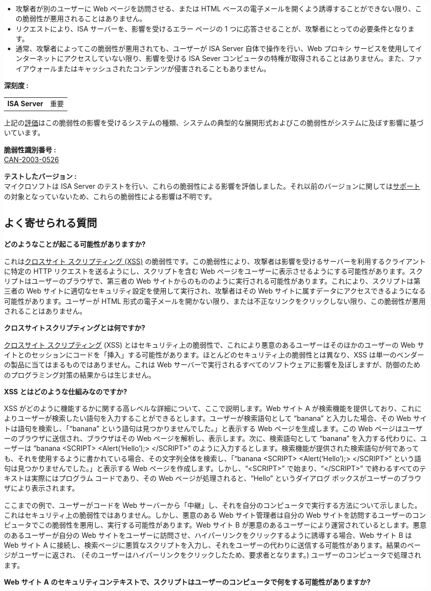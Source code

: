 -   攻撃者が別のユーザーに Web ページを訪問させる、または HTML ベースの電子メールを開くよう誘導することができない限り、この脆弱性が悪用されることはありません。
-   リクエストにより、ISA サーバーを、影響を受けるエラー ページの 1 つに応答させることが、攻撃者にとっての必要条件となります。
-   通常、攻撃者によってこの脆弱性が悪用されても、ユーザーが ISA Server 自体で操作を行い、Web プロキシ サービスを使用してインターネットにアクセスしていない限り、影響を受ける ISA Sever コンピュータの特権が取得されることはありません。また、ファイアウォールまたはキャッシュされたコンテンツが侵害されることもありません。

**深刻度 :**  

|                |      |
|----------------|------|
| **ISA Server** | 重要 |

上記の[評価](http://technet.microsoft.com/security/bulletin/rating)はこの脆弱性の影響を受けるシステムの種類、システムの典型的な展開形式およびこの脆弱性がシステムに及ぼす影響に基づいています。


**脆弱性識別番号 :**  
[CAN-2003-0526](http://www.cve.mitre.org/cgi-bin/cvename.cgi?name=can-2003-0526)

**テストしたバージョン :**  
マイクロソフトは ISA Server のテストを行い、これらの脆弱性による影響を評価しました。それ以前のバージョンに関しては[サポート](http://support.microsoft.com/lifecycle/)の対象となっていないため、これらの脆弱性による影響は不明です。

よく寄せられる質問
------------------

<span></span>
**どのようなことが起こる可能性がありますか?**  

これは[クロスサイト スクリプティング (XSS)](http://www.microsoft.com/japan/technet/archive/security/news/crssite.mspx) の脆弱性です。この脆弱性により、攻撃者は影響を受けるサーバーを利用するクライアントに特定の HTTP リクエストを送るようにし、スクリプトを含む Web ページをユーザーに表示させるようにする可能性があります。スクリプトはユーザーのブラウザで、第三者の Web サイトからのもののように実行される可能性があります。これにより、スクリプトは第三者の Web サイトに適切なセキュリティ設定を使用して実行され、攻撃者はその Web サイトに属すデータにアクセスできるようになる可能性があります。ユーザーが HTML 形式の電子メールを開かない限り、または不正なリンクをクリックしない限り、この脆弱性が悪用されることはありません。

**クロスサイトスクリプティングとは何ですか?**  

[クロスサイト スクリプティング](http://www.microsoft.com/japan/technet/archive/security/news/crssite.mspx) (XSS) とはセキュリティ上の脆弱性で、これにより悪意のあるユーザーはそのほかのユーザーの Web サイトとのセッションにコードを「挿入」する可能性があります。ほとんどのセキュリティ上の脆弱性とは異なり、XSS は単一のベンダーの製品に当てはまるものではありません。これは Web サーバーで実行されるすべてのソフトウェアに影響を及ぼしますが、防御のためのプログラミング対策の結果からは生じません。

**XSS** **とはどのような仕組みなのですか?**  

XSS がどのように機能するかに関する高レベルな詳細について、ここで説明します。Web サイト A が検索機能を提供しており、これによりユーザーが検索したい語句を入力することができるとします。ユーザーが検索語句として “banana” と入力した場合、その Web サイトは語句を検索し、「“banana” という語句は見つかりませんでした。」と表示する Web ページを生成します。この Web ページはユーザーのブラウザに送信され、ブラウザはその Web ページを解析し、表示します。次に、検索語句として “banana” を入力する代わりに、ユーザーは “banana &lt;SCRIPT&gt; &lt;Alert(‘Hello’);&gt; &lt;/SCRIPT&gt;” のように入力するとします。検索機能が提供された検索語句が何であっても、それを使用するように書かれている場合、その文字列全体を検索し、「“banana &lt;SCRIPT&gt; &lt;Alert(‘Hello’);&gt; &lt;/SCRIPT&gt;” という語句は見つかりませんでした。」と表示する Web ページを作成します。しかし、“&lt;SCRIPT&gt;” で始まり、“&lt;/SCRIPT&gt;” で終わるすべてのテキストは実際にはプログラム コードであり、その Web ページが処理されると、“Hello” というダイアログ ボックスがユーザーのブラウザにより表示されます。

ここまでの例で、ユーザーがコードを Web サーバーから「中継」し、それを自分のコンピュータで実行する方法について示しました。これはセキュリティ上の脆弱性ではありません。しかし、悪意のある Web サイト管理者は自分の Web サイトを訪問するユーザーのコンピュータでこの脆弱性を悪用し、実行する可能性があります。Web サイト B が悪意のあるユーザーにより運営されているとします。悪意のあるユーザーが自分の Web サイトをユーザーに訪問させ、ハイパーリンクをクリックするように誘導する場合、Web サイト B は Web サイト A に接続し、検索ページに悪質なスクリプトを入力し、それをユーザーの代わりに送信する可能性があります。結果のページがユーザーに返され、 (そのユーザーはハイパーリンクをクリックしたため、要求者となります。) ユーザーのコンピュータで処理されます。

**Web** **サイト** **A** **のセキュリティコンテキストで、スクリプトはユーザーのコンピュータで何をする可能性がありますか?**  
